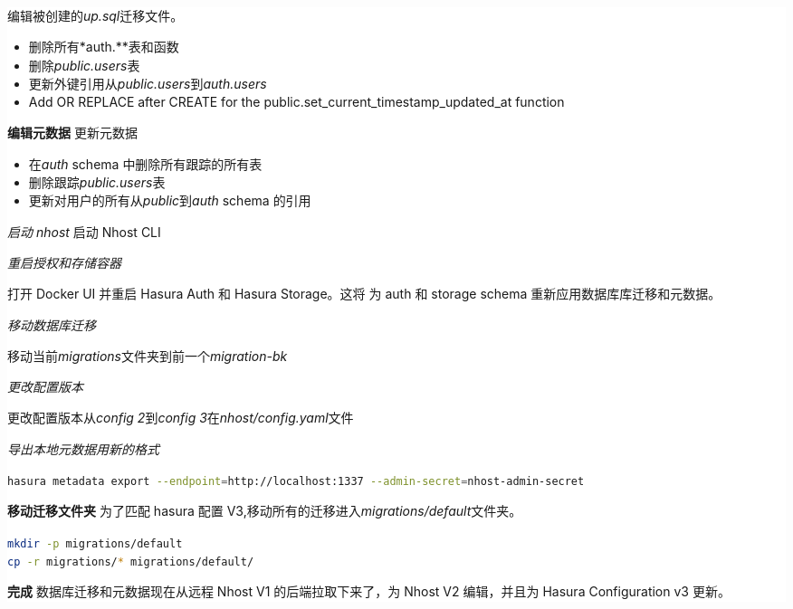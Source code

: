编辑被创建的*up.sql*迁移文件。

- 删除所有\*auth.\*\*表和函数
- 删除*public.users*表
- 更新外键引用从*public.users*到*auth.users*
- Add OR REPLACE after CREATE for the public.set_current_timestamp_updated_at function

**编辑元数据**
更新元数据

- 在*auth* schema 中删除所有跟踪的所有表
- 删除跟踪*public.users*表
- 更新对用户的所有从*public*到*auth* schema 的引用

_启动 nhost_
启动 Nhost CLI

_重启授权和存储容器_

打开 Docker UI 并重启 Hasura Auth 和 Hasura Storage。这将 为 auth 和 storage schema 重新应用数据库库迁移和元数据。

_移动数据库迁移_

移动当前*migrations*文件夹到前一个*migration-bk*

_更改配置版本_

更改配置版本从*config 2*到*config 3*在*nhost/config.yaml*文件

_导出本地元数据用新的格式_

```sh
hasura metadata export --endpoint=http://localhost:1337 --admin-secret=nhost-admin-secret
```

**移动迁移文件夹**
为了匹配 hasura 配置 V3,移动所有的迁移进入*migrations/default*文件夹。

```sh
mkdir -p migrations/default
cp -r migrations/* migrations/default/
```

**完成**
数据库迁移和元数据现在从远程 Nhost V1 的后端拉取下来了，为 Nhost V2 编辑，并且为 Hasura Configuration v3 更新。
